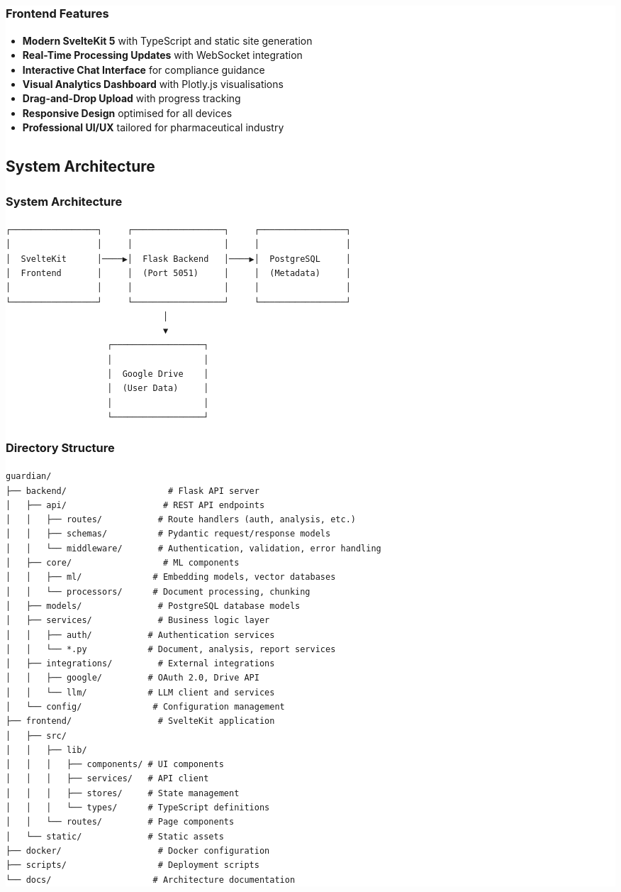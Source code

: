 ### Frontend Features

- **Modern SvelteKit 5** with TypeScript and static site generation
- **Real-Time Processing Updates** with WebSocket integration
- **Interactive Chat Interface** for compliance guidance
- **Visual Analytics Dashboard** with Plotly.js visualisations
- **Drag-and-Drop Upload** with progress tracking
- **Responsive Design** optimised for all devices
- **Professional UI/UX** tailored for pharmaceutical industry

## System Architecture

### System Architecture

```
┌─────────────────┐     ┌──────────────────┐     ┌─────────────────┐
│                 │     │                  │     │                 │
│  SvelteKit      │────▶│  Flask Backend   │────▶│  PostgreSQL     │
│  Frontend       │     │  (Port 5051)     │     │  (Metadata)     │
│                 │     │                  │     │                 │
└─────────────────┘     └──────────────────┘     └─────────────────┘
                               │                           
                               ▼                           
                    ┌──────────────────┐                  
                    │                  │                  
                    │  Google Drive    │                  
                    │  (User Data)     │                  
                    │                  │                  
                    └──────────────────┘                  
```

### Directory Structure

```
guardian/
├── backend/                    # Flask API server
│   ├── api/                   # REST API endpoints
│   │   ├── routes/           # Route handlers (auth, analysis, etc.)
│   │   ├── schemas/          # Pydantic request/response models
│   │   └── middleware/       # Authentication, validation, error handling
│   ├── core/                  # ML components
│   │   ├── ml/              # Embedding models, vector databases
│   │   └── processors/      # Document processing, chunking
│   ├── models/               # PostgreSQL database models
│   ├── services/             # Business logic layer
│   │   ├── auth/           # Authentication services
│   │   └── *.py            # Document, analysis, report services
│   ├── integrations/         # External integrations
│   │   ├── google/         # OAuth 2.0, Drive API
│   │   └── llm/            # LLM client and services
│   └── config/              # Configuration management
├── frontend/                 # SvelteKit application
│   ├── src/
│   │   ├── lib/
│   │   │   ├── components/ # UI components
│   │   │   ├── services/   # API client
│   │   │   ├── stores/     # State management
│   │   │   └── types/      # TypeScript definitions
│   │   └── routes/         # Page components
│   └── static/             # Static assets
├── docker/                   # Docker configuration
├── scripts/                  # Deployment scripts
└── docs/                    # Architecture documentation
```